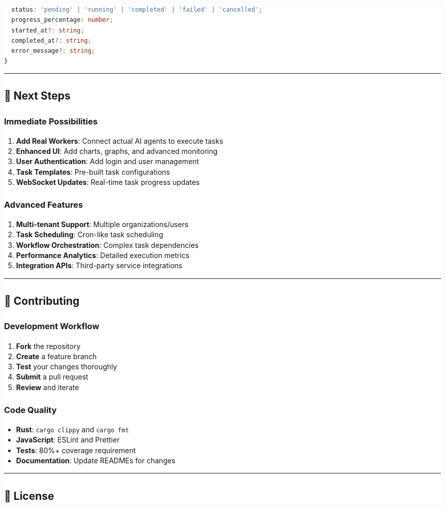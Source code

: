 ```typescript
  status: 'pending' | 'running' | 'completed' | 'failed' | 'cancelled';
  progress_percentage: number;
  started_at?: string;
  completed_at?: string;
  error_message?: string;
}
```

---

## 🎯 Next Steps

### Immediate Possibilities

1. **Add Real Workers**: Connect actual AI agents to execute tasks
2. **Enhanced UI**: Add charts, graphs, and advanced monitoring
3. **User Authentication**: Add login and user management
4. **Task Templates**: Pre-built task configurations
5. **WebSocket Updates**: Real-time task progress updates

### Advanced Features

1. **Multi-tenant Support**: Multiple organizations/users
2. **Task Scheduling**: Cron-like task scheduling
3. **Workflow Orchestration**: Complex task dependencies
4. **Performance Analytics**: Detailed execution metrics
5. **Integration APIs**: Third-party service integrations

---

## 🤝 Contributing

### Development Workflow

1. **Fork** the repository
2. **Create** a feature branch
3. **Test** your changes thoroughly
4. **Submit** a pull request
5. **Review** and iterate

### Code Quality

- **Rust**: `cargo clippy` and `cargo fmt`
- **JavaScript**: ESLint and Prettier
- **Tests**: 80%+ coverage requirement
- **Documentation**: Update READMEs for changes

---

## 📄 License
